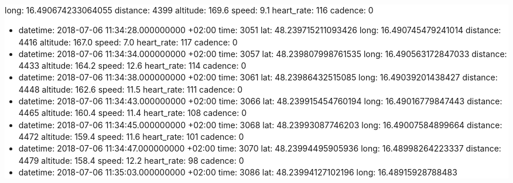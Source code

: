   long: 16.490674233064055
  distance: 4399
  altitude: 169.6
  speed: 9.1
  heart_rate: 116
  cadence: 0
- datetime: 2018-07-06 11:34:28.000000000 +02:00
  time: 3051
  lat: 48.239715211093426
  long: 16.490745479241014
  distance: 4416
  altitude: 167.0
  speed: 7.0
  heart_rate: 117
  cadence: 0
- datetime: 2018-07-06 11:34:34.000000000 +02:00
  time: 3057
  lat: 48.239807998761535
  long: 16.490563172847033
  distance: 4433
  altitude: 164.2
  speed: 12.6
  heart_rate: 114
  cadence: 0
- datetime: 2018-07-06 11:34:38.000000000 +02:00
  time: 3061
  lat: 48.23986432515085
  long: 16.49039201438427
  distance: 4448
  altitude: 162.6
  speed: 11.5
  heart_rate: 111
  cadence: 0
- datetime: 2018-07-06 11:34:43.000000000 +02:00
  time: 3066
  lat: 48.239915454760194
  long: 16.49016779847443
  distance: 4465
  altitude: 160.4
  speed: 11.4
  heart_rate: 108
  cadence: 0
- datetime: 2018-07-06 11:34:45.000000000 +02:00
  time: 3068
  lat: 48.23993087746203
  long: 16.49007584899664
  distance: 4472
  altitude: 159.4
  speed: 11.6
  heart_rate: 101
  cadence: 0
- datetime: 2018-07-06 11:34:47.000000000 +02:00
  time: 3070
  lat: 48.23994495905936
  long: 16.48998264223337
  distance: 4479
  altitude: 158.4
  speed: 12.2
  heart_rate: 98
  cadence: 0
- datetime: 2018-07-06 11:35:03.000000000 +02:00
  time: 3086
  lat: 48.23994127102196
  long: 16.48915928788483